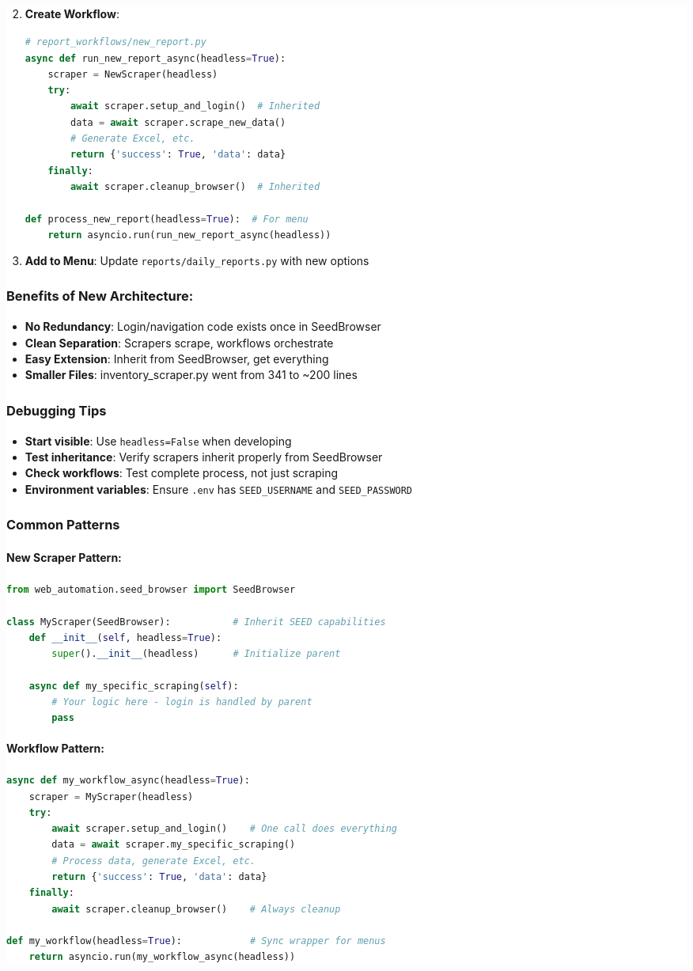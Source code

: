 2. **Create Workflow**:
   ```python
   # report_workflows/new_report.py
   async def run_new_report_async(headless=True):
       scraper = NewScraper(headless)
       try:
           await scraper.setup_and_login()  # Inherited
           data = await scraper.scrape_new_data()
           # Generate Excel, etc.
           return {'success': True, 'data': data}
       finally:
           await scraper.cleanup_browser()  # Inherited
   
   def process_new_report(headless=True):  # For menu
       return asyncio.run(run_new_report_async(headless))
   ```

3. **Add to Menu**: Update `reports/daily_reports.py` with new options

### Benefits of New Architecture:
- **No Redundancy**: Login/navigation code exists once in SeedBrowser
- **Clean Separation**: Scrapers scrape, workflows orchestrate
- **Easy Extension**: Inherit from SeedBrowser, get everything
- **Smaller Files**: inventory_scraper.py went from 341 to ~200 lines

### Debugging Tips
- **Start visible**: Use `headless=False` when developing
- **Test inheritance**: Verify scrapers inherit properly from SeedBrowser
- **Check workflows**: Test complete process, not just scraping
- **Environment variables**: Ensure `.env` has `SEED_USERNAME` and `SEED_PASSWORD`

### Common Patterns

#### New Scraper Pattern:
```python
from web_automation.seed_browser import SeedBrowser

class MyScraper(SeedBrowser):           # Inherit SEED capabilities
    def __init__(self, headless=True):
        super().__init__(headless)      # Initialize parent
    
    async def my_specific_scraping(self):
        # Your logic here - login is handled by parent
        pass
```

#### Workflow Pattern:
```python
async def my_workflow_async(headless=True):
    scraper = MyScraper(headless)
    try:
        await scraper.setup_and_login()    # One call does everything
        data = await scraper.my_specific_scraping()
        # Process data, generate Excel, etc.
        return {'success': True, 'data': data}
    finally:
        await scraper.cleanup_browser()    # Always cleanup

def my_workflow(headless=True):            # Sync wrapper for menus
    return asyncio.run(my_workflow_async(headless))
```
